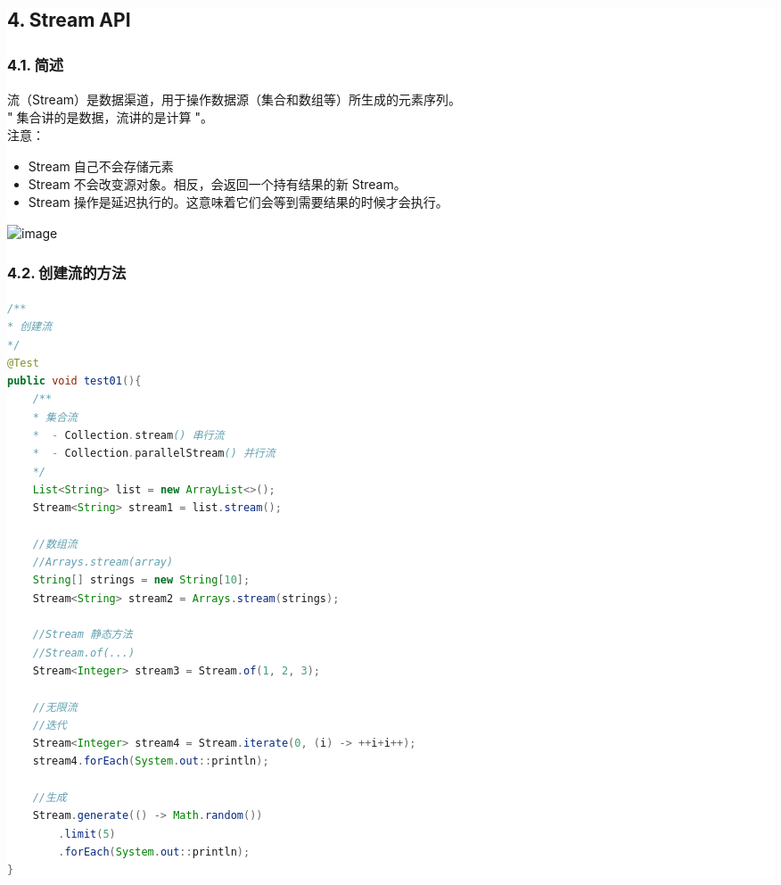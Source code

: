 ## 4. Stream API

### 4.1. 简述

流（Stream）是数据渠道，用于操作数据源（集合和数组等）所生成的元素序列。  
" 集合讲的是数据，流讲的是计算 "。  
注意：

- Stream 自己不会存储元素
- Stream 不会改变源对象。相反，会返回一个持有结果的新 Stream。
- Stream 操作是延迟执行的。这意味着它们会等到需要结果的时候才会执行。

![image](https://fastly.jsdelivr.net/gh/xihuanxiaorang/images/202303071650120.png)

### 4.2. 创建流的方法

```java
/**
* 创建流
*/
@Test
public void test01(){
    /**
    * 集合流
    *  - Collection.stream() 串行流
    *  - Collection.parallelStream() 并行流
    */
    List<String> list = new ArrayList<>();
    Stream<String> stream1 = list.stream();

    //数组流
    //Arrays.stream(array)
    String[] strings = new String[10];
    Stream<String> stream2 = Arrays.stream(strings);

    //Stream 静态方法
    //Stream.of(...)
    Stream<Integer> stream3 = Stream.of(1, 2, 3);

    //无限流
    //迭代
    Stream<Integer> stream4 = Stream.iterate(0, (i) -> ++i+i++);
    stream4.forEach(System.out::println);

    //生成
    Stream.generate(() -> Math.random())
        .limit(5)
        .forEach(System.out::println);
}
```
